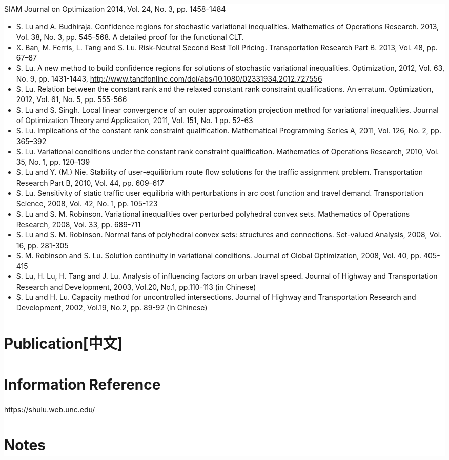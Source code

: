 SIAM Journal on Optimization 2014, Vol. 24, No. 3, pp. 1458-1484
- S. Lu and A. Budhiraja. Confidence regions for stochastic variational inequalities.
Mathematics of Operations Research. 2013, Vol. 38, No. 3, pp. 545–568. A detailed proof for the functional CLT.
- X. Ban, M. Ferris, L. Tang and S. Lu. Risk-Neutral Second Best Toll Pricing.
Transportation Research Part B. 2013, Vol. 48, pp. 67–87
- S. Lu. A new method to build confidence regions for solutions of stochastic variational inequalities.
Optimization, 2012, Vol. 63, No. 9, pp. 1431-1443,
http://www.tandfonline.com/doi/abs/10.1080/02331934.2012.727556
- S. Lu. Relation between the constant rank and the relaxed constant rank constraint qualifications. An erratum.
Optimization, 2012, Vol. 61, No. 5, pp. 555-566
- S. Lu and S. Singh. Local linear convergence of an outer approximation projection method for variational inequalities.
Journal of Optimization Theory and Application, 2011, Vol. 151, No. 1 pp. 52-63
- S. Lu. Implications of the constant rank constraint qualification.
Mathematical Programming Series A, 2011, Vol. 126, No. 2, pp. 365–392
- S. Lu. Variational conditions under the constant rank constraint qualification.
Mathematics of Operations Research, 2010, Vol. 35, No. 1, pp. 120–139
- S. Lu and Y. (M.) Nie. Stability of user-equilibrium route flow solutions for the traffic
assignment problem.
Transportation Research Part B, 2010, Vol. 44, pp. 609–617
- S. Lu. Sensitivity of static traffic user equilibria with perturbations in arc cost function and travel demand.
Transportation Science, 2008, Vol. 42, No. 1, pp. 105-123
- S. Lu and S. M. Robinson. Variational inequalities over perturbed polyhedral convex sets.
Mathematics of Operations Research, 2008, Vol. 33, pp. 689-711
- S. Lu and S. M. Robinson. Normal fans of polyhedral convex sets: structures and connections.
Set-valued Analysis, 2008, Vol. 16, pp. 281-305
- S. M. Robinson and S. Lu. Solution continuity in variational conditions.
Journal of Global Optimization, 2008, Vol. 40, pp. 405-415
- S. Lu, H. Lu, H. Tang and J. Lu. Analysis of influencing factors on urban travel speed.
Journal of Highway and Transportation Research and Development, 2003, Vol.20, No.1, pp.110-113 (in Chinese)
- S. Lu and H. Lu. Capacity method for uncontrolled intersections.
Journal of Highway and Transportation Research and Development, 2002, Vol.19, No.2, pp. 89-92 (in Chinese)
# Publication[中文]

# Information Reference
https://shulu.web.unc.edu/
# Notes